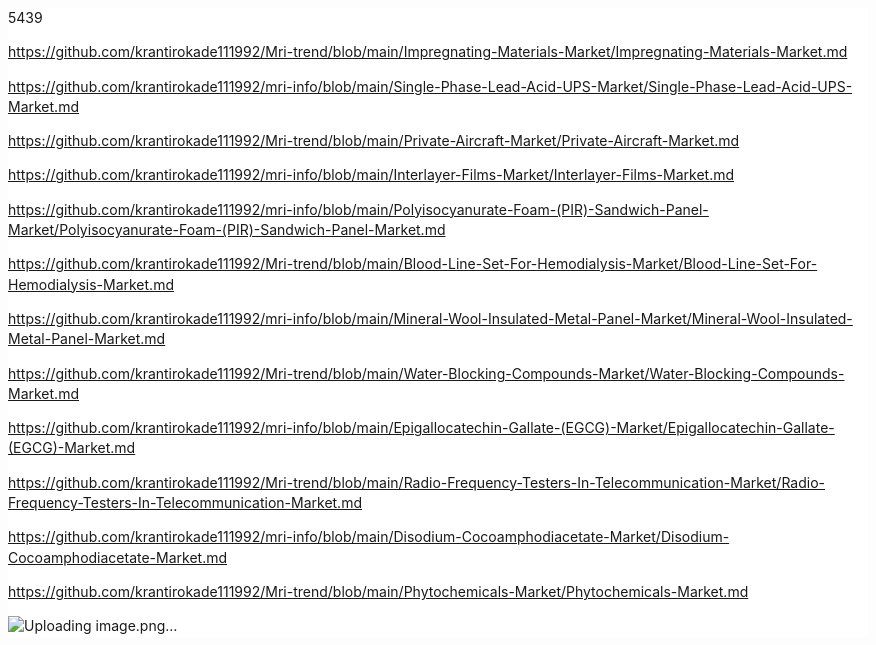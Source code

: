 5439</p><p><a href="https://github.com/krantirokade111992/Mri-trend/blob/main/Impregnating-Materials-Market/Impregnating-Materials-Market.md">https://github.com/krantirokade111992/Mri-trend/blob/main/Impregnating-Materials-Market/Impregnating-Materials-Market.md</a></p><p><a href="https://github.com/krantirokade111992/mri-info/blob/main/Single-Phase-Lead-Acid-UPS-Market/Single-Phase-Lead-Acid-UPS-Market.md">https://github.com/krantirokade111992/mri-info/blob/main/Single-Phase-Lead-Acid-UPS-Market/Single-Phase-Lead-Acid-UPS-Market.md</a></p><p><a href="https://github.com/krantirokade111992/Mri-trend/blob/main/Private-Aircraft-Market/Private-Aircraft-Market.md">https://github.com/krantirokade111992/Mri-trend/blob/main/Private-Aircraft-Market/Private-Aircraft-Market.md</a></p><p><a href="https://github.com/krantirokade111992/mri-info/blob/main/Interlayer-Films-Market/Interlayer-Films-Market.md">https://github.com/krantirokade111992/mri-info/blob/main/Interlayer-Films-Market/Interlayer-Films-Market.md</a></p><p><a href="https://github.com/krantirokade111992/mri-info/blob/main/Polyisocyanurate-Foam-(PIR)-Sandwich-Panel-Market/Polyisocyanurate-Foam-(PIR)-Sandwich-Panel-Market.md">https://github.com/krantirokade111992/mri-info/blob/main/Polyisocyanurate-Foam-(PIR)-Sandwich-Panel-Market/Polyisocyanurate-Foam-(PIR)-Sandwich-Panel-Market.md</a></p><p><a href="https://github.com/krantirokade111992/Mri-trend/blob/main/Blood-Line-Set-For-Hemodialysis-Market/Blood-Line-Set-For-Hemodialysis-Market.md">https://github.com/krantirokade111992/Mri-trend/blob/main/Blood-Line-Set-For-Hemodialysis-Market/Blood-Line-Set-For-Hemodialysis-Market.md</a></p><p><a href="https://github.com/krantirokade111992/mri-info/blob/main/Mineral-Wool-Insulated-Metal-Panel-Market/Mineral-Wool-Insulated-Metal-Panel-Market.md">https://github.com/krantirokade111992/mri-info/blob/main/Mineral-Wool-Insulated-Metal-Panel-Market/Mineral-Wool-Insulated-Metal-Panel-Market.md</a></p><p><a href="https://github.com/krantirokade111992/Mri-trend/blob/main/Water-Blocking-Compounds-Market/Water-Blocking-Compounds-Market.md">https://github.com/krantirokade111992/Mri-trend/blob/main/Water-Blocking-Compounds-Market/Water-Blocking-Compounds-Market.md</a></p><p><a href="https://github.com/krantirokade111992/mri-info/blob/main/Epigallocatechin-Gallate-(EGCG)-Market/Epigallocatechin-Gallate-(EGCG)-Market.md">https://github.com/krantirokade111992/mri-info/blob/main/Epigallocatechin-Gallate-(EGCG)-Market/Epigallocatechin-Gallate-(EGCG)-Market.md</a></p><p><a href="https://github.com/krantirokade111992/Mri-trend/blob/main/Radio-Frequency-Testers-In-Telecommunication-Market/Radio-Frequency-Testers-In-Telecommunication-Market.md">https://github.com/krantirokade111992/Mri-trend/blob/main/Radio-Frequency-Testers-In-Telecommunication-Market/Radio-Frequency-Testers-In-Telecommunication-Market.md</a></p><p><a href="https://github.com/krantirokade111992/mri-info/blob/main/Disodium-Cocoamphodiacetate-Market/Disodium-Cocoamphodiacetate-Market.md">https://github.com/krantirokade111992/mri-info/blob/main/Disodium-Cocoamphodiacetate-Market/Disodium-Cocoamphodiacetate-Market.md</a></p><p><a href="https://github.com/krantirokade111992/Mri-trend/blob/main/Phytochemicals-Market/Phytochemicals-Market.md">https://github.com/krantirokade111992/Mri-trend/blob/main/Phytochemicals-Market/Phytochemicals-Market.md</a></p>
![Uploading image.png…]()
